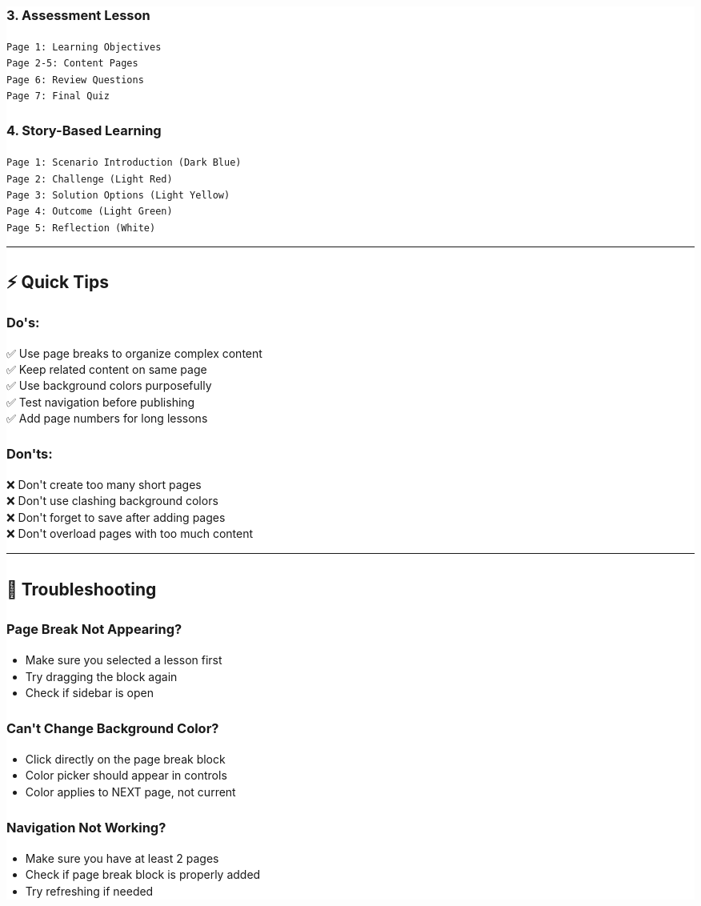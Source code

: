 ### 3. **Assessment Lesson**
```
Page 1: Learning Objectives
Page 2-5: Content Pages
Page 6: Review Questions
Page 7: Final Quiz
```

### 4. **Story-Based Learning**
```
Page 1: Scenario Introduction (Dark Blue)
Page 2: Challenge (Light Red)
Page 3: Solution Options (Light Yellow)
Page 4: Outcome (Light Green)
Page 5: Reflection (White)
```

---

## ⚡ Quick Tips

### Do's:
✅ Use page breaks to organize complex content  
✅ Keep related content on same page  
✅ Use background colors purposefully  
✅ Test navigation before publishing  
✅ Add page numbers for long lessons  

### Don'ts:
❌ Don't create too many short pages  
❌ Don't use clashing background colors  
❌ Don't forget to save after adding pages  
❌ Don't overload pages with too much content  

---

## 🔧 Troubleshooting

### Page Break Not Appearing?
- Make sure you selected a lesson first
- Try dragging the block again
- Check if sidebar is open

### Can't Change Background Color?
- Click directly on the page break block
- Color picker should appear in controls
- Color applies to NEXT page, not current

### Navigation Not Working?
- Make sure you have at least 2 pages
- Check if page break block is properly added
- Try refreshing if needed
